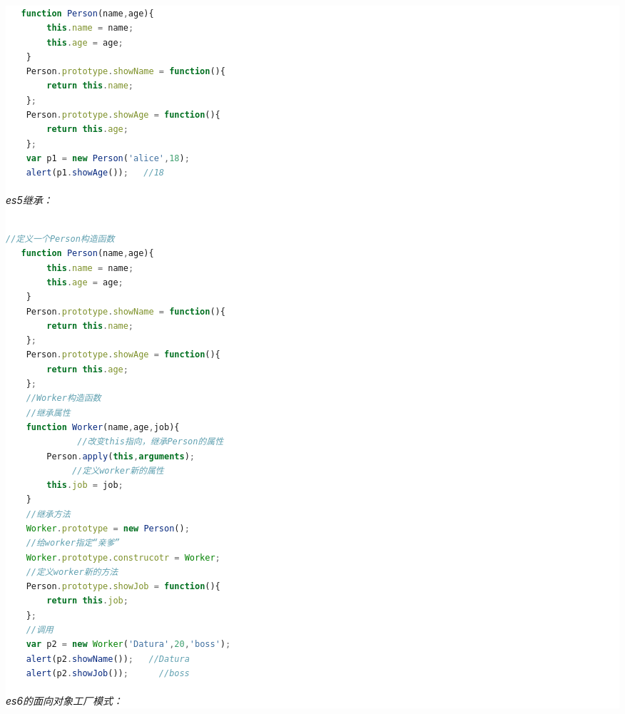 ```js
   function Person(name,age){
        this.name = name;
        this.age = age;
    }
    Person.prototype.showName = function(){
        return this.name;    
    };
    Person.prototype.showAge = function(){
        return this.age;    
    };
    var p1 = new Person('alice',18);
    alert(p1.showAge());   //18
```

###### es5继承：

```js
//定义一个Person构造函数
   function Person(name,age){
        this.name = name;
        this.age = age;
    }
    Person.prototype.showName = function(){
        return this.name;    
    };
    Person.prototype.showAge = function(){
        return this.age;    
    };
    //Worker构造函数
    //继承属性 
    function Worker(name,age,job){
              //改变this指向，继承Person的属性
        Person.apply(this,arguments);
             //定义worker新的属性
        this.job = job;    
    }
    //继承方法
    Worker.prototype = new Person();
    //给worker指定“亲爹”
    Worker.prototype.construcotr = Worker;
    //定义worker新的方法
    Person.prototype.showJob = function(){
        return this.job;    
    };
    //调用
    var p2 = new Worker('Datura',20,'boss');
    alert(p2.showName());   //Datura
    alert(p2.showJob());      //boss
```

###### es6的面向对象工厂模式：
